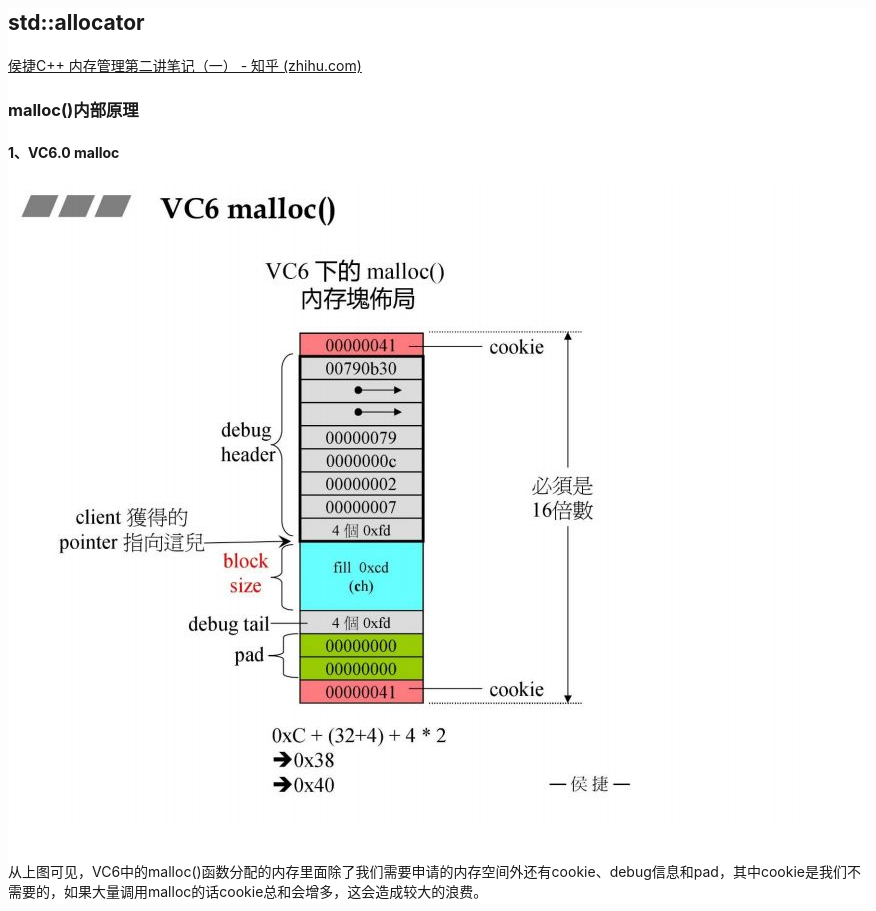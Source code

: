 

## std::allocator

[侯捷C++ 内存管理第二讲笔记（一） - 知乎 (zhihu.com)](https://zhuanlan.zhihu.com/p/478900210)



### malloc()内部原理



#### 1、VC6.0 malloc

![img](./cpp/v2-14d6887626c7d1fa95ffbc1e5b81b11e_r.jpg)

从上图可见，VC6中的malloc()函数分配的内存里面除了我们需要申请的内存空间外还有cookie、debug信息和pad，其中cookie是我们不需要的，如果大量调用malloc的话cookie总和会增多，这会造成较大的浪费。


